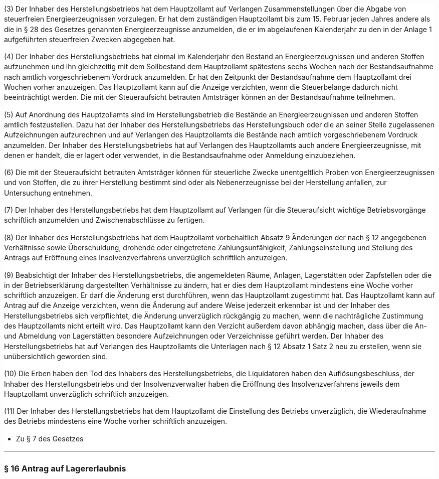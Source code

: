 (3) Der Inhaber des Herstellungsbetriebs hat dem Hauptzollamt auf Verlangen Zusammenstellungen über die Abgabe von steuerfreien Energieerzeugnissen vorzulegen. Er hat dem zuständigen Hauptzollamt bis zum 15. Februar jeden Jahres andere als die in § 28 des Gesetzes genannten Energieerzeugnisse anzumelden, die er im abgelaufenen Kalenderjahr zu den in der Anlage 1 aufgeführten steuerfreien Zwecken abgegeben hat.

(4) Der Inhaber des Herstellungsbetriebs hat einmal im Kalenderjahr den Bestand an Energieerzeugnissen und anderen Stoffen aufzunehmen und ihn gleichzeitig mit dem Sollbestand dem Hauptzollamt spätestens sechs Wochen nach der Bestandsaufnahme nach amtlich vorgeschriebenem Vordruck anzumelden. Er hat den Zeitpunkt der Bestandsaufnahme dem Hauptzollamt drei Wochen vorher anzuzeigen. Das Hauptzollamt kann auf die Anzeige verzichten, wenn die Steuerbelange dadurch nicht beeinträchtigt werden. Die mit der Steueraufsicht betrauten Amtsträger können an der Bestandsaufnahme teilnehmen.

(5) Auf Anordnung des Hauptzollamts sind im Herstellungsbetrieb die Bestände an Energieerzeugnissen und anderen Stoffen amtlich festzustellen. Dazu hat der Inhaber des Herstellungsbetriebs das Herstellungsbuch oder die an seiner Stelle zugelassenen Aufzeichnungen aufzurechnen und auf Verlangen des Hauptzollamts die Bestände nach amtlich vorgeschriebenem Vordruck anzumelden. Der Inhaber des Herstellungsbetriebs hat auf Verlangen des Hauptzollamts auch andere Energieerzeugnisse, mit denen er handelt, die er lagert oder verwendet, in die Bestandsaufnahme oder Anmeldung einzubeziehen.

(6) Die mit der Steueraufsicht betrauten Amtsträger können für steuerliche Zwecke unentgeltlich Proben von Energieerzeugnissen und von Stoffen, die zu ihrer Herstellung bestimmt sind oder als Nebenerzeugnisse bei der Herstellung anfallen, zur Untersuchung entnehmen.

(7) Der Inhaber des Herstellungsbetriebs hat dem Hauptzollamt auf Verlangen für die Steueraufsicht wichtige Betriebsvorgänge schriftlich anzumelden und Zwischenabschlüsse zu fertigen.

(8) Der Inhaber des Herstellungsbetriebs hat dem Hauptzollamt vorbehaltlich Absatz 9 Änderungen der nach § 12 angegebenen Verhältnisse sowie Überschuldung, drohende oder eingetretene Zahlungsunfähigkeit, Zahlungseinstellung und Stellung des Antrags auf Eröffnung eines Insolvenzverfahrens unverzüglich schriftlich anzuzeigen.

(9) Beabsichtigt der Inhaber des Herstellungsbetriebs, die angemeldeten Räume, Anlagen, Lagerstätten oder Zapfstellen oder die in der Betriebserklärung dargestellten Verhältnisse zu ändern, hat er dies dem Hauptzollamt mindestens eine Woche vorher schriftlich anzuzeigen. Er darf die Änderung erst durchführen, wenn das Hauptzollamt zugestimmt hat. Das Hauptzollamt kann auf Antrag auf die Anzeige verzichten, wenn die Änderung auf andere Weise jederzeit erkennbar ist und der Inhaber des Herstellungsbetriebs sich verpflichtet, die Änderung unverzüglich rückgängig zu machen, wenn die nachträgliche Zustimmung des Hauptzollamts nicht erteilt wird. Das Hauptzollamt kann den Verzicht außerdem davon abhängig machen, dass über die An- und Abmeldung von Lagerstätten besondere Aufzeichnungen oder Verzeichnisse geführt werden. Der Inhaber des Herstellungsbetriebs hat auf Verlangen des Hauptzollamts die Unterlagen nach § 12 Absatz 1 Satz 2 neu zu erstellen, wenn sie unübersichtlich geworden sind.

(10) Die Erben haben den Tod des Inhabers des Herstellungsbetriebs, die Liquidatoren haben den Auflösungsbeschluss, der Inhaber des Herstellungsbetriebs und der Insolvenzverwalter haben die Eröffnung des Insolvenzverfahrens jeweils dem Hauptzollamt unverzüglich schriftlich anzuzeigen.

(11) Der Inhaber des Herstellungsbetriebs hat dem Hauptzollamt die Einstellung des Betriebs unverzüglich, die Wiederaufnahme des Betriebs mindestens eine Woche vorher schriftlich anzuzeigen.

- Zu § 7 des Gesetzes
---------------------

### 

### § 16 Antrag auf Lagererlaubnis
